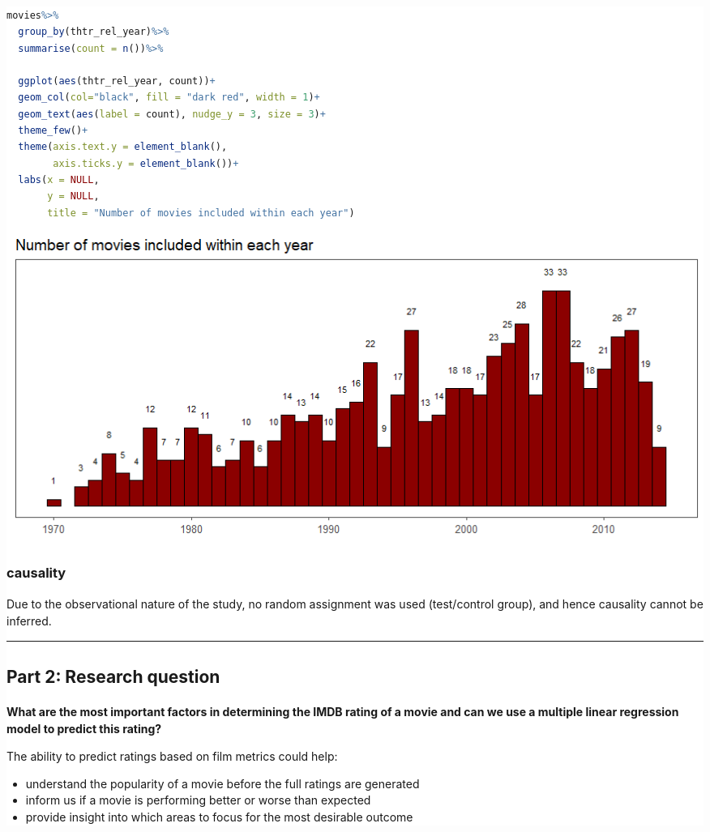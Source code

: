
```r
movies%>%
  group_by(thtr_rel_year)%>%
  summarise(count = n())%>%
  
  ggplot(aes(thtr_rel_year, count))+
  geom_col(col="black", fill = "dark red", width = 1)+
  geom_text(aes(label = count), nudge_y = 3, size = 3)+
  theme_few()+
  theme(axis.text.y = element_blank(),
        axis.ticks.y = element_blank())+
  labs(x = NULL,
       y = NULL,
       title = "Number of movies included within each year")
```

<img src="figures/unnamed-chunk-1-1.png" width="100%" />

### causality 

Due to the observational nature of the study, no random assignment was used (test/control group), and hence causality cannot be inferred.

* * *

## Part 2: Research question

**What are the most important factors in determining the IMDB rating of a movie and can we use a multiple linear regression model to predict this rating?**

The ability to predict ratings based on film metrics could help:

- understand the popularity of a movie before the full ratings are generated
- inform us if a movie is performing better or worse than expected
- provide insight into which areas to focus for the most desirable outcome
